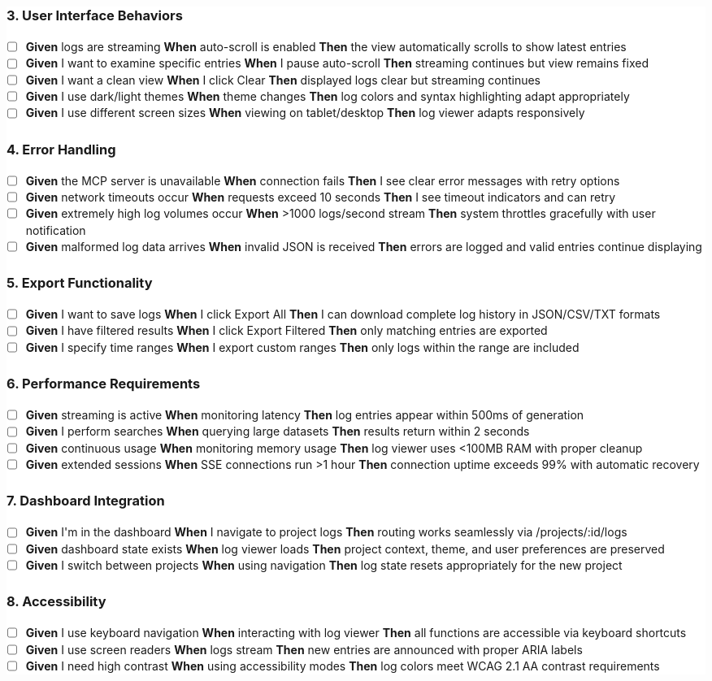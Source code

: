 ### 3. User Interface Behaviors
- [ ] **Given** logs are streaming **When** auto-scroll is enabled **Then** the view automatically scrolls to show latest entries
- [ ] **Given** I want to examine specific entries **When** I pause auto-scroll **Then** streaming continues but view remains fixed
- [ ] **Given** I want a clean view **When** I click Clear **Then** displayed logs clear but streaming continues
- [ ] **Given** I use dark/light themes **When** theme changes **Then** log colors and syntax highlighting adapt appropriately
- [ ] **Given** I use different screen sizes **When** viewing on tablet/desktop **Then** log viewer adapts responsively

### 4. Error Handling
- [ ] **Given** the MCP server is unavailable **When** connection fails **Then** I see clear error messages with retry options
- [ ] **Given** network timeouts occur **When** requests exceed 10 seconds **Then** I see timeout indicators and can retry
- [ ] **Given** extremely high log volumes occur **When** >1000 logs/second stream **Then** system throttles gracefully with user notification
- [ ] **Given** malformed log data arrives **When** invalid JSON is received **Then** errors are logged and valid entries continue displaying

### 5. Export Functionality
- [ ] **Given** I want to save logs **When** I click Export All **Then** I can download complete log history in JSON/CSV/TXT formats
- [ ] **Given** I have filtered results **When** I click Export Filtered **Then** only matching entries are exported
- [ ] **Given** I specify time ranges **When** I export custom ranges **Then** only logs within the range are included

### 6. Performance Requirements
- [ ] **Given** streaming is active **When** monitoring latency **Then** log entries appear within 500ms of generation
- [ ] **Given** I perform searches **When** querying large datasets **Then** results return within 2 seconds
- [ ] **Given** continuous usage **When** monitoring memory usage **Then** log viewer uses <100MB RAM with proper cleanup
- [ ] **Given** extended sessions **When** SSE connections run >1 hour **Then** connection uptime exceeds 99% with automatic recovery

### 7. Dashboard Integration
- [ ] **Given** I'm in the dashboard **When** I navigate to project logs **Then** routing works seamlessly via /projects/:id/logs
- [ ] **Given** dashboard state exists **When** log viewer loads **Then** project context, theme, and user preferences are preserved
- [ ] **Given** I switch between projects **When** using navigation **Then** log state resets appropriately for the new project

### 8. Accessibility
- [ ] **Given** I use keyboard navigation **When** interacting with log viewer **Then** all functions are accessible via keyboard shortcuts
- [ ] **Given** I use screen readers **When** logs stream **Then** new entries are announced with proper ARIA labels
- [ ] **Given** I need high contrast **When** using accessibility modes **Then** log colors meet WCAG 2.1 AA contrast requirements
